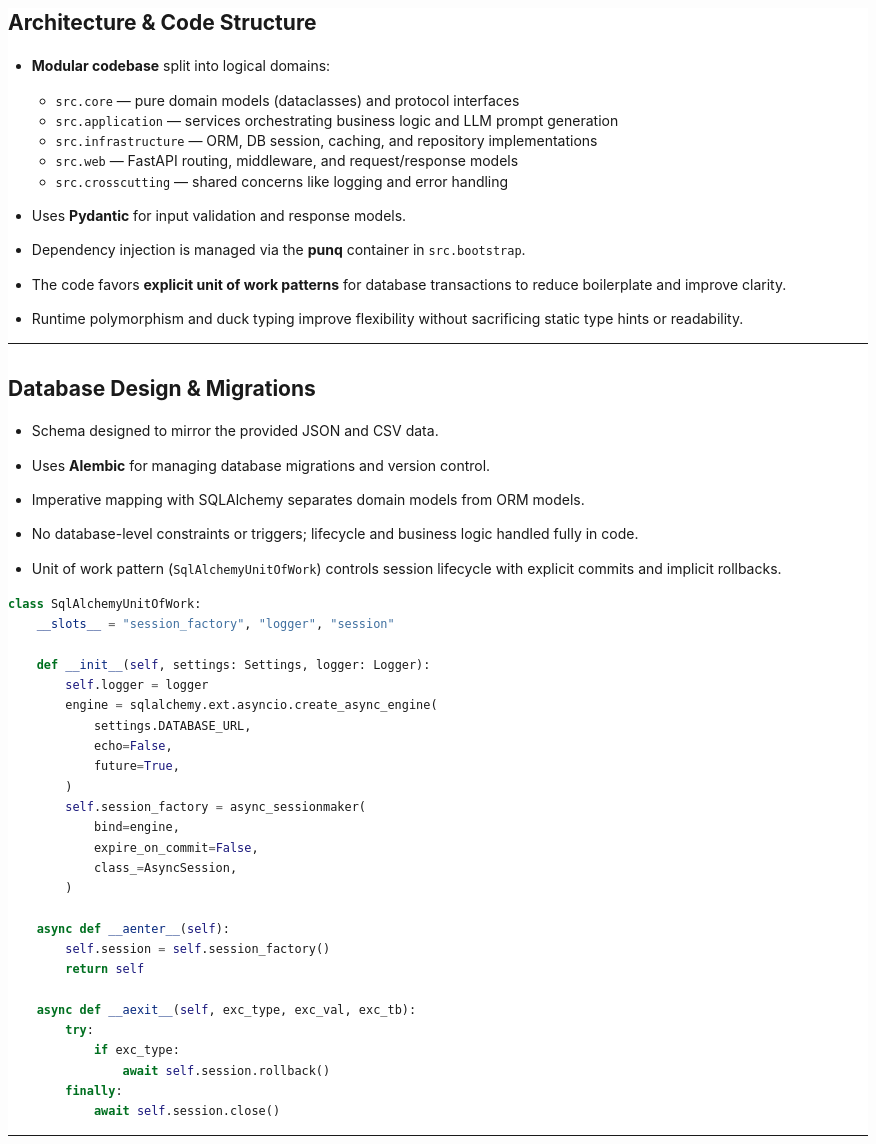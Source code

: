 
## Architecture & Code Structure

- **Modular codebase** split into logical domains:  
  - `src.core` — pure domain models (dataclasses) and protocol interfaces  
  - `src.application` — services orchestrating business logic and LLM prompt generation  
  - `src.infrastructure` — ORM, DB session, caching, and repository implementations  
  - `src.web` — FastAPI routing, middleware, and request/response models  
  - `src.crosscutting` — shared concerns like logging and error handling

- Uses **Pydantic** for input validation and response models.

- Dependency injection is managed via the **punq** container in `src.bootstrap`.

- The code favors **explicit unit of work patterns** for database transactions to reduce boilerplate and improve clarity.

- Runtime polymorphism and duck typing improve flexibility without sacrificing static type hints or readability.

---

## Database Design & Migrations

- Schema designed to mirror the provided JSON and CSV data.

- Uses **Alembic** for managing database migrations and version control.

- Imperative mapping with SQLAlchemy separates domain models from ORM models.

- No database-level constraints or triggers; lifecycle and business logic handled fully in code.

- Unit of work pattern (`SqlAlchemyUnitOfWork`) controls session lifecycle with explicit commits and implicit rollbacks.

```python
class SqlAlchemyUnitOfWork:
    __slots__ = "session_factory", "logger", "session"

    def __init__(self, settings: Settings, logger: Logger):
        self.logger = logger
        engine = sqlalchemy.ext.asyncio.create_async_engine(
            settings.DATABASE_URL,
            echo=False,
            future=True,
        )
        self.session_factory = async_sessionmaker(
            bind=engine,
            expire_on_commit=False,
            class_=AsyncSession,
        )

    async def __aenter__(self):
        self.session = self.session_factory()
        return self

    async def __aexit__(self, exc_type, exc_val, exc_tb):
        try:
            if exc_type:
                await self.session.rollback()
        finally:
            await self.session.close()
```

---